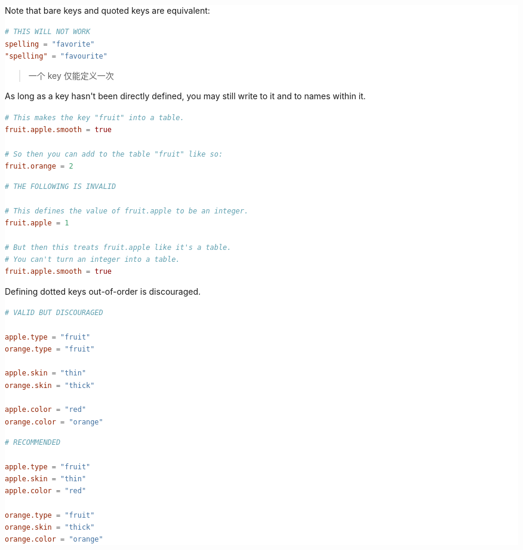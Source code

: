 Note that bare keys and quoted keys are equivalent:

```toml
# THIS WILL NOT WORK
spelling = "favorite"
"spelling" = "favourite"
```

>  一个 key 仅能定义一次

As long as a key hasn't been directly defined, you may still write to it and to names within it.

```toml
# This makes the key "fruit" into a table.
fruit.apple.smooth = true

# So then you can add to the table "fruit" like so:
fruit.orange = 2
```

```toml
# THE FOLLOWING IS INVALID

# This defines the value of fruit.apple to be an integer.
fruit.apple = 1

# But then this treats fruit.apple like it's a table.
# You can't turn an integer into a table.
fruit.apple.smooth = true
```

Defining dotted keys out-of-order is discouraged.

```toml
# VALID BUT DISCOURAGED

apple.type = "fruit"
orange.type = "fruit"

apple.skin = "thin"
orange.skin = "thick"

apple.color = "red"
orange.color = "orange"
```

```toml
# RECOMMENDED

apple.type = "fruit"
apple.skin = "thin"
apple.color = "red"

orange.type = "fruit"
orange.skin = "thick"
orange.color = "orange"
```

